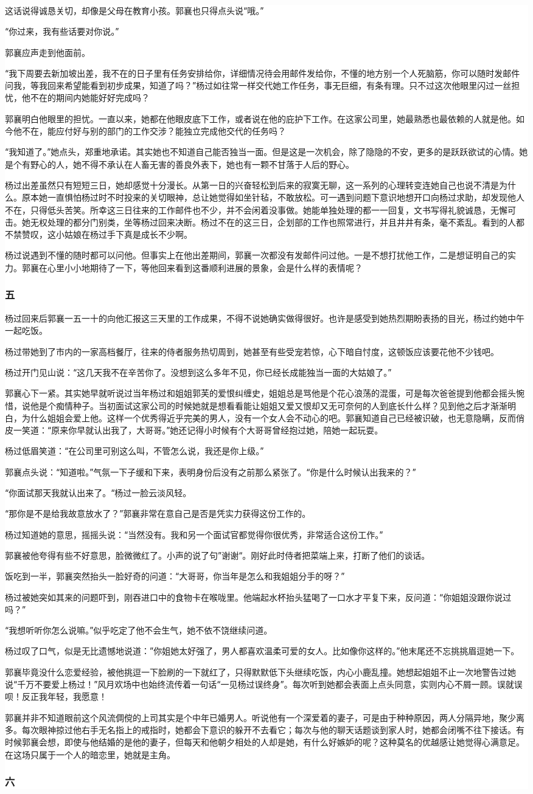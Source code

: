 这话说得诚恳关切，却像是父母在教育小孩。郭襄也只得点头说“哦。”

“你过来，我有些话要对你说。”

郭襄应声走到他面前。

“我下周要去新加坡出差，我不在的日子里有任务安排给你，详细情况待会用邮件发给你，不懂的地方别一个人死脑筋，你可以随时发邮件问我，等我回来希望能看到初步成果，知道了吗？”杨过如往常一样交代她工作任务，事无巨细，有条有理。只不过这次他眼里闪过一丝担忧，他不在的期间内她能好好完成吗？

郭襄明白他眼里的担忧。一直以来，她都在他眼皮底下工作，或者说在他的庇护下工作。在这家公司里，她最熟悉也最依赖的人就是他。如今他不在，能应付好与别的部门的工作交涉？能独立完成他交代的任务吗？

“我知道了。”她点头，郑重地承诺。其实她也不知道自己能否独当一面。但是这是一次机会，除了隐隐的不安，更多的是跃跃欲试的心情。她是个有野心的人，她不得不承认在人畜无害的善良外表下，她也有一颗不甘落于人后的野心。

杨过出差虽然只有短短三日，她却感觉十分漫长。从第一日的兴奋轻松到后来的寂寞无聊，这一系列的心理转变连她自己也说不清是为什么。原本她一直惧怕杨过时不时投来的关切眼神，总让她觉得如坐针毡，不敢放松。可一遇到问题下意识地想开口向杨过求助，却发现他人不在，只得低头苦笑。所幸这三日往来的工作邮件也不少，并不会闲着没事做。她能单独处理的都一一回复，文书写得礼貌诚恳，无懈可击。她无权处理的都分门别类，坐等杨过回来决断。杨过不在的这三日，企划部的工作也照常进行，并且井井有条，毫不紊乱。看到的人都不禁赞叹，这小姑娘在杨过手下真是成长不少啊。

杨过说遇到不懂的随时都可以问他。但事实上在他出差期间，郭襄一次都没有发邮件问过他。一是不想打扰他工作，二是想证明自己的实力。郭襄在心里小小地期待了一下，等他回来看到这番顺利进展的景象，会是什么样的表情呢？

### 五

杨过回来后郭襄一五一十的向他汇报这三天里的工作成果，不得不说她确实做得很好。也许是感受到她热烈期盼表扬的目光，杨过约她中午一起吃饭。

杨过带她到了市内的一家高档餐厅，往来的侍者服务热切周到，她甚至有些受宠若惊，心下暗自忖度，这顿饭应该要花他不少钱吧。

杨过开门见山说：“这几天我不在辛苦你了。没想到这么多年不见，你已经长成能独当一面的大姑娘了。”

郭襄心下一紧。其实她早就听说过当年杨过和姐姐郭芙的爱恨纠缠史，姐姐总是骂他是个花心浪荡的混蛋，可是每次爸爸提到他都会摇头惋惜，说他是个痴情种子。当初面试这家公司的时候她就是想看看能让姐姐又爱又恨却又无可奈何的人到底长什么样？见到他之后才渐渐明白，为什么姐姐会爱上他。这样一个优秀得近乎完美的男人，没有一个女人会不动心的吧。郭襄知道自己已经被识破，也无意隐瞒，反而俏皮一笑道：“原来你早就认出我了，大哥哥。”她还记得小时候有个大哥哥曾经抱过她，陪她一起玩耍。

杨过低眉笑道：“在公司里可别这么叫，不管怎么说，我还是你上级。”

郭襄点头说：“知道啦。”气氛一下子缓和下来，表明身份后没有之前那么紧张了。“你是什么时候认出我来的？”

“你面试那天我就认出来了。“杨过一脸云淡风轻。

“那你是不是给我故意放水了？”郭襄非常在意自己是否是凭实力获得这份工作的。

杨过知道她的意思，摇摇头说：“当然没有。我和另一个面试官都觉得你很优秀，非常适合这份工作。”

郭襄被他夸得有些不好意思，脸微微红了。小声的说了句”谢谢“。刚好此时侍者把菜端上来，打断了他们的谈话。

饭吃到一半，郭襄突然抬头一脸好奇的问道：“大哥哥，你当年是怎么和我姐姐分手的呀？”

杨过被她突如其来的问题吓到，刚吞进口中的食物卡在喉咙里。他端起水杯抬头猛喝了一口水才平复下来，反问道：“你姐姐没跟你说过吗？”

“我想听听你怎么说嘛。”似乎吃定了他不会生气，她不依不饶继续问道。

杨过叹了口气，似是无比遗憾地说道：”你姐她太好强了，男人都喜欢温柔可爱的女人。比如像你这样的。”他末尾还不忘挑挑眉逗她一下。

郭襄毕竟没什么恋爱经验，被他挑逗一下脸刷的一下就红了，只得默默低下头继续吃饭，内心小鹿乱撞。她想起姐姐不止一次地警告过她说“千万不要爱上杨过！”风月欢场中也始终流传着一句话“一见杨过误终身”。每次听到她都会表面上点头同意，实则内心不屑一顾。误就误呗！反正我年轻，我愿意！

郭襄并非不知道眼前这个风流倜傥的上司其实是个中年已婚男人。听说他有一个深爱着的妻子，可是由于种种原因，两人分隔异地，聚少离多。每次眼神掠过他右手无名指上的戒指时，她都会下意识的躲开不去看它；每次与他的聊天话题谈到家人时，她都会闭嘴不往下接话。有时候郭襄会想，即使与他结婚的是他的妻子，但每天和他朝夕相处的人却是她，有什么好嫉妒的呢？这种莫名的优越感让她觉得心满意足。在这场只属于一个人的暗恋里，她就是主角。

### 六
